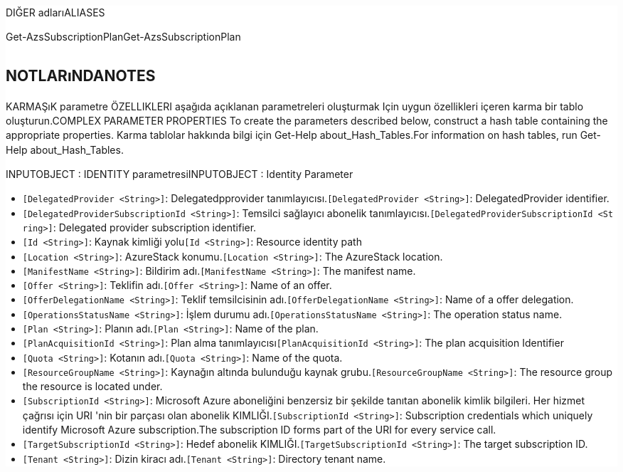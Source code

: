 <span data-ttu-id="6412a-131">DIĞER adları</span><span class="sxs-lookup"><span data-stu-id="6412a-131">ALIASES</span></span>

<span data-ttu-id="6412a-132">Get-AzsSubscriptionPlan</span><span class="sxs-lookup"><span data-stu-id="6412a-132">Get-AzsSubscriptionPlan</span></span>

## <span data-ttu-id="6412a-133">NOTLARıNDA</span><span class="sxs-lookup"><span data-stu-id="6412a-133">NOTES</span></span>

<span data-ttu-id="6412a-134">KARMAŞıK parametre ÖZELLIKLERI aşağıda açıklanan parametreleri oluşturmak Için uygun özellikleri içeren karma bir tablo oluşturun.</span><span class="sxs-lookup"><span data-stu-id="6412a-134">COMPLEX PARAMETER PROPERTIES To create the parameters described below, construct a hash table containing the appropriate properties.</span></span> <span data-ttu-id="6412a-135">Karma tablolar hakkında bilgi için Get-Help about_Hash_Tables.</span><span class="sxs-lookup"><span data-stu-id="6412a-135">For information on hash tables, run Get-Help about_Hash_Tables.</span></span>

<span data-ttu-id="6412a-136">INPUTOBJECT <ISubscriptionsAdminIdentity> : IDENTITY parametresi</span><span class="sxs-lookup"><span data-stu-id="6412a-136">INPUTOBJECT <ISubscriptionsAdminIdentity>: Identity Parameter</span></span>
  - <span data-ttu-id="6412a-137">`[DelegatedProvider <String>]`: Delegatedpprovider tanımlayıcısı.</span><span class="sxs-lookup"><span data-stu-id="6412a-137">`[DelegatedProvider <String>]`: DelegatedProvider identifier.</span></span>
  - <span data-ttu-id="6412a-138">`[DelegatedProviderSubscriptionId <String>]`: Temsilci sağlayıcı abonelik tanımlayıcısı.</span><span class="sxs-lookup"><span data-stu-id="6412a-138">`[DelegatedProviderSubscriptionId <String>]`: Delegated provider subscription identifier.</span></span>
  - <span data-ttu-id="6412a-139">`[Id <String>]`: Kaynak kimliği yolu</span><span class="sxs-lookup"><span data-stu-id="6412a-139">`[Id <String>]`: Resource identity path</span></span>
  - <span data-ttu-id="6412a-140">`[Location <String>]`: AzureStack konumu.</span><span class="sxs-lookup"><span data-stu-id="6412a-140">`[Location <String>]`: The AzureStack location.</span></span>
  - <span data-ttu-id="6412a-141">`[ManifestName <String>]`: Bildirim adı.</span><span class="sxs-lookup"><span data-stu-id="6412a-141">`[ManifestName <String>]`: The manifest name.</span></span>
  - <span data-ttu-id="6412a-142">`[Offer <String>]`: Teklifin adı.</span><span class="sxs-lookup"><span data-stu-id="6412a-142">`[Offer <String>]`: Name of an offer.</span></span>
  - <span data-ttu-id="6412a-143">`[OfferDelegationName <String>]`: Teklif temsilcisinin adı.</span><span class="sxs-lookup"><span data-stu-id="6412a-143">`[OfferDelegationName <String>]`: Name of a offer delegation.</span></span>
  - <span data-ttu-id="6412a-144">`[OperationsStatusName <String>]`: İşlem durumu adı.</span><span class="sxs-lookup"><span data-stu-id="6412a-144">`[OperationsStatusName <String>]`: The operation status name.</span></span>
  - <span data-ttu-id="6412a-145">`[Plan <String>]`: Planın adı.</span><span class="sxs-lookup"><span data-stu-id="6412a-145">`[Plan <String>]`: Name of the plan.</span></span>
  - <span data-ttu-id="6412a-146">`[PlanAcquisitionId <String>]`: Plan alma tanımlayıcısı</span><span class="sxs-lookup"><span data-stu-id="6412a-146">`[PlanAcquisitionId <String>]`: The plan acquisition Identifier</span></span>
  - <span data-ttu-id="6412a-147">`[Quota <String>]`: Kotanın adı.</span><span class="sxs-lookup"><span data-stu-id="6412a-147">`[Quota <String>]`: Name of the quota.</span></span>
  - <span data-ttu-id="6412a-148">`[ResourceGroupName <String>]`: Kaynağın altında bulunduğu kaynak grubu.</span><span class="sxs-lookup"><span data-stu-id="6412a-148">`[ResourceGroupName <String>]`: The resource group the resource is located under.</span></span>
  - <span data-ttu-id="6412a-149">`[SubscriptionId <String>]`: Microsoft Azure aboneliğini benzersiz bir şekilde tanıtan abonelik kimlik bilgileri. Her hizmet çağrısı için URI 'nin bir parçası olan abonelik KIMLIĞI.</span><span class="sxs-lookup"><span data-stu-id="6412a-149">`[SubscriptionId <String>]`: Subscription credentials which uniquely identify Microsoft Azure subscription.The subscription ID forms part of the URI for every service call.</span></span>
  - <span data-ttu-id="6412a-150">`[TargetSubscriptionId <String>]`: Hedef abonelik KIMLIĞI.</span><span class="sxs-lookup"><span data-stu-id="6412a-150">`[TargetSubscriptionId <String>]`: The target subscription ID.</span></span>
  - <span data-ttu-id="6412a-151">`[Tenant <String>]`: Dizin kiracı adı.</span><span class="sxs-lookup"><span data-stu-id="6412a-151">`[Tenant <String>]`: Directory tenant name.</span></span>
